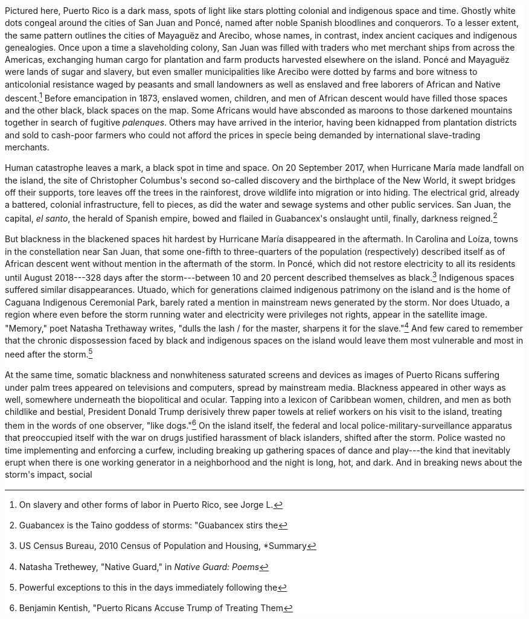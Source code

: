 Pictured here, Puerto Rico is a dark mass, spots of light like stars
plotting colonial and indigenous space and time. Ghostly white dots
congeal around the cities of San Juan and Poncé, named after noble
Spanish bloodlines and conquerors. To a lesser extent, the same pattern
outlines the cities of Mayaguëz and Arecibo, whose names, in contrast,
index ancient caciques and indigenous genealogies. Once upon a time a
slaveholding colony, San Juan was filled with traders who met merchant
ships from across the Americas, exchanging human cargo for plantation
and farm products harvested elsewhere on the island. Poncé and Mayaguëz
were lands of sugar and slavery, but even smaller municipalities like
Arecibo were dotted by farms and bore witness to anticolonial resistance
waged by peasants and small landowners as well as enslaved and free
laborers of African and Native descent.[^1] Before emancipation in 1873,
enslaved women, children, and men of African descent would have filled
those spaces and the other black, black spaces on the map. Some Africans
would have absconded as maroons to those darkened mountains together in
search of fugitive *palenques*. Others may have arrived in the interior,
having been kidnapped from plantation districts and sold to cash-poor
farmers who could not afford the prices in specie being demanded by
international slave-trading merchants.

Human catastrophe leaves a mark, a black spot in time and space. On 20
September 2017, when Hurricane María made landfall on the island, the
site of Christopher Columbus's second so-called discovery and the
birthplace of the New World, it swept bridges off their supports, tore
leaves off the trees in the rainforest, drove wildlife into migration or
into hiding. The electrical grid, already a battered, colonial
infrastructure, fell to pieces, as did the water and sewage systems and
other public services. San Juan, the capital, *el santo*, the herald of
Spanish empire, bowed and flailed in Guabancex's onslaught until,
finally, darkness reigned.[^2]

But blackness in the blackened spaces hit hardest by Hurricane María
disappeared in the aftermath. In Carolina and Loíza, towns in the
constellation near San Juan, that some one-fifth to three-quarters of
the population (respectively) described itself as of African descent
went without mention in the aftermath of the storm. In Poncé, which did
not restore electricity to all its residents until August 2018---328 days
after the storm---between 10 and 20 percent described themselves as
black.[^3] Indigenous spaces suffered similar disappearances. Utuado,
which for generations claimed indigenous patrimony on the island and is
the home of Caguana Indigenous Ceremonial Park, barely rated a mention
in mainstream news generated by the storm. Nor does Utuado, a region
where even before the storm running water and electricity were
privileges not rights, appear in the satellite image. "Memory," poet
Natasha Trethaway writes, "dulls the lash / for the master, sharpens it
for the slave."[^4] And few cared to remember that the chronic
dispossession faced by black and indigenous spaces on the island would
leave them most vulnerable and most in need after the storm.[^5]

At the same time, somatic blackness and nonwhiteness saturated screens
and devices as images of Puerto Ricans suffering under palm trees
appeared on televisions and computers, spread by mainstream media.
Blackness appeared in other ways as well, somewhere underneath the
biopolitical and ocular. Tapping into a lexicon of Caribbean women,
children, and men as both childlike and bestial, President Donald Trump
derisively threw paper towels at relief workers on his visit to the
island, treating them in the words of one observer, "like dogs."[^6] On
the island itself, the federal and local police-military-surveillance
apparatus that preoccupied itself with the war on drugs justified
harassment of black islanders, shifted after the storm. Police wasted no
time implementing and enforcing a curfew, including breaking up
gathering spaces of dance and play---the kind that inevitably erupt when
there is one working generator in a neighborhood and the night is long,
hot, and dark. And in breaking news about the storm's impact, social

[^1]: On slavery and other forms of labor in Puerto Rico, see Jorge L.
[^2]: Guabancex is the Taino goddess of storms: "Guabancex stirs the
[^3]: US Census Bureau, 2010 Census of Population and Housing, *Summary
[^4]: Natasha Trethewey, "Native Guard," in *Native Guard: Poems*
[^5]: Powerful exceptions to this in the days immediately following the
[^6]: Benjamin Kentish, "Puerto Ricans Accuse Trump of Treating Them
[^7]: Alexia Fernández Campbell, "It Took 11 Months to Restore Power to
[^8]: Fray Ramon Pané, An Account of the Antiquities of the Indians: A
[^9]: Sylvia Wynter, "1492: A New World View," in Vera Lawrence Hyatt
[^10]: Marisa Parham, "Black Haunts in the Anthropocene," *Notebook*
[^11]: Christina Sharpe, *In the Wake: On Blackness and Being* (Durham,
[^12]: See Slave Voyages,
[^13]: On these oft-remarked on but little documented communication
[^14]: On lantern laws as surveillance, see Simone Browne, *Dark
[^15]: Lauren McLeod Cramer and Alessandra Raengo, "Freeing Black Codes:
[^16]: See Abdul Alkhalimat,
[^17]: Jessica Marie Johnson and Mark Anthony Neal, "Introduction: Wild
[^18]: See Marisa J. Fuentes, Dispossessed Lives: Enslaved Women,
[^19]: Alexis Pauline Gumbs, M Archive: After the End of the World
[^20]: See Robert Farris Thompson, *Flash of the Spirit: African and
[^21]: Matana Roberts, "pov piti," *Coin Coin Chapter One: Gens de
[^22]: Lyle Saxon, Edward Dreyer, Robert Tallant, and the Louisiana
[^23]: Ibid., 436--37 (Saxon's translation).
[^24]: Adelaide van Wey, "Pauv' Piti' Mom'zelle Zizi," *Street Cries and
[^25]: Dr. John and the Donald Harrison Band, "Mamzelle Zizi," *Funky
[^26]: Amber Jamilla Musser, *Sensational Flesh: Race, Power, and
[^27]: See H. Sophie Burton, "Free People of Color in Spanish Colonial
[^28]: "Matana Roberts," Constellation Records,
[^29]: "Matana Roberts," Constellation Records.
[^30]: Matana Roberts, *Coin Coin Chapter Two: Mississippi Moonchile*,
[^31]: George Lydiard Sulivan, *Dhow Chasing in Zanzibar Waters and on
[^32]: Matana Roberts, quoted in Stewart Smith, "Traces of People: An
[^33]: In an interview with Molly Sheridan of New Music Box in 2013,
[^34]: Parham, "Black Haunts in the Anthropocene."